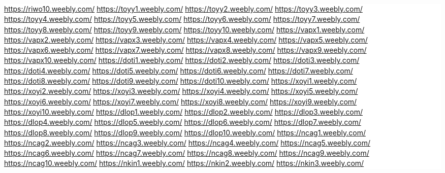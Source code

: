 <a href="https://riwo10.weebly.com/">https://riwo10.weebly.com/</a>
<a href="https://toyy1.weebly.com/">https://toyy1.weebly.com/</a>
<a href="https://toyy2.weebly.com/">https://toyy2.weebly.com/</a>
<a href="https://toyy3.weebly.com/">https://toyy3.weebly.com/</a>
<a href="https://toyy4.weebly.com/">https://toyy4.weebly.com/</a>
<a href="https://toyy5.weebly.com/">https://toyy5.weebly.com/</a>
<a href="https://toyy6.weebly.com/">https://toyy6.weebly.com/</a>
<a href="https://toyy7.weebly.com/">https://toyy7.weebly.com/</a>
<a href="https://toyy8.weebly.com/">https://toyy8.weebly.com/</a>
<a href="https://toyy9.weebly.com/">https://toyy9.weebly.com/</a>
<a href="https://toyy10.weebly.com/">https://toyy10.weebly.com/</a>
<a href="https://vapx1.weebly.com/">https://vapx1.weebly.com/</a>
<a href="https://vapx2.weebly.com/">https://vapx2.weebly.com/</a>
<a href="https://vapx3.weebly.com/">https://vapx3.weebly.com/</a>
<a href="https://vapx4.weebly.com/">https://vapx4.weebly.com/</a>
<a href="https://vapx5.weebly.com/">https://vapx5.weebly.com/</a>
<a href="https://vapx6.weebly.com/">https://vapx6.weebly.com/</a>
<a href="https://vapx7.weebly.com/">https://vapx7.weebly.com/</a>
<a href="https://vapx8.weebly.com/">https://vapx8.weebly.com/</a>
<a href="https://vapx9.weebly.com/">https://vapx9.weebly.com/</a>
<a href="https://vapx10.weebly.com/">https://vapx10.weebly.com/</a>
<a href="https://doti1.weebly.com/">https://doti1.weebly.com/</a>
<a href="https://doti2.weebly.com/">https://doti2.weebly.com/</a>
<a href="https://doti3.weebly.com/">https://doti3.weebly.com/</a>
<a href="https://doti4.weebly.com/">https://doti4.weebly.com/</a>
<a href="https://doti5.weebly.com/">https://doti5.weebly.com/</a>
<a href="https://doti6.weebly.com/">https://doti6.weebly.com/</a>
<a href="https://doti7.weebly.com/">https://doti7.weebly.com/</a>
<a href="https://doti8.weebly.com/">https://doti8.weebly.com/</a>
<a href="https://doti9.weebly.com/">https://doti9.weebly.com/</a>
<a href="https://doti10.weebly.com/">https://doti10.weebly.com/</a>
<a href="https://xoyi1.weebly.com/">https://xoyi1.weebly.com/</a>
<a href="https://xoyi2.weebly.com/">https://xoyi2.weebly.com/</a>
<a href="https://xoyi3.weebly.com/">https://xoyi3.weebly.com/</a>
<a href="https://xoyi4.weebly.com/">https://xoyi4.weebly.com/</a>
<a href="https://xoyi5.weebly.com/">https://xoyi5.weebly.com/</a>
<a href="https://xoyi6.weebly.com/">https://xoyi6.weebly.com/</a>
<a href="https://xoyi7.weebly.com/">https://xoyi7.weebly.com/</a>
<a href="https://xoyi8.weebly.com/">https://xoyi8.weebly.com/</a>
<a href="https://xoyi9.weebly.com/">https://xoyi9.weebly.com/</a>
<a href="https://xoyi10.weebly.com/">https://xoyi10.weebly.com/</a>
<a href="https://dlop1.weebly.com/">https://dlop1.weebly.com/</a>
<a href="https://dlop2.weebly.com/">https://dlop2.weebly.com/</a>
<a href="https://dlop3.weebly.com/">https://dlop3.weebly.com/</a>
<a href="https://dlop4.weebly.com/">https://dlop4.weebly.com/</a>
<a href="https://dlop5.weebly.com/">https://dlop5.weebly.com/</a>
<a href="https://dlop6.weebly.com/">https://dlop6.weebly.com/</a>
<a href="https://dlop7.weebly.com/">https://dlop7.weebly.com/</a>
<a href="https://dlop8.weebly.com/">https://dlop8.weebly.com/</a>
<a href="https://dlop9.weebly.com/">https://dlop9.weebly.com/</a>
<a href="https://dlop10.weebly.com/">https://dlop10.weebly.com/</a>
<a href="https://ncag1.weebly.com/">https://ncag1.weebly.com/</a>
<a href="https://ncag2.weebly.com/">https://ncag2.weebly.com/</a>
<a href="https://ncag3.weebly.com/">https://ncag3.weebly.com/</a>
<a href="https://ncag4.weebly.com/">https://ncag4.weebly.com/</a>
<a href="https://ncag5.weebly.com/">https://ncag5.weebly.com/</a>
<a href="https://ncag6.weebly.com/">https://ncag6.weebly.com/</a>
<a href="https://ncag7.weebly.com/">https://ncag7.weebly.com/</a>
<a href="https://ncag8.weebly.com/">https://ncag8.weebly.com/</a>
<a href="https://ncag9.weebly.com/">https://ncag9.weebly.com/</a>
<a href="https://ncag10.weebly.com/">https://ncag10.weebly.com/</a>
<a href="https://nkin1.weebly.com/">https://nkin1.weebly.com/</a>
<a href="https://nkin2.weebly.com/">https://nkin2.weebly.com/</a>
<a href="https://nkin3.weebly.com/">https://nkin3.weebly.com/</a>